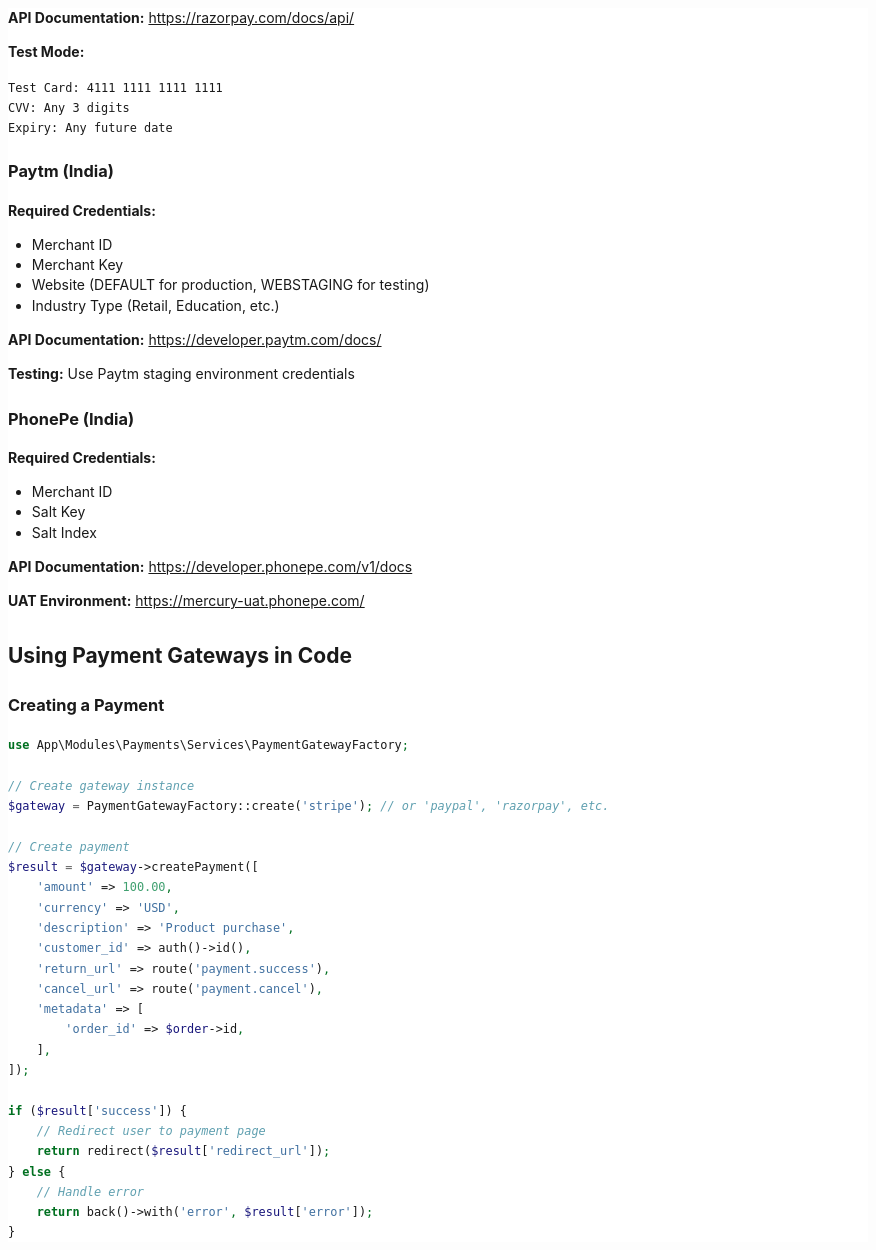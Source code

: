**API Documentation:** https://razorpay.com/docs/api/

**Test Mode:**
```
Test Card: 4111 1111 1111 1111
CVV: Any 3 digits
Expiry: Any future date
```

### Paytm (India)

**Required Credentials:**
- Merchant ID
- Merchant Key
- Website (DEFAULT for production, WEBSTAGING for testing)
- Industry Type (Retail, Education, etc.)

**API Documentation:** https://developer.paytm.com/docs/

**Testing:** Use Paytm staging environment credentials

### PhonePe (India)

**Required Credentials:**
- Merchant ID
- Salt Key
- Salt Index

**API Documentation:** https://developer.phonepe.com/v1/docs

**UAT Environment:** https://mercury-uat.phonepe.com/

## Using Payment Gateways in Code

### Creating a Payment

```php
use App\Modules\Payments\Services\PaymentGatewayFactory;

// Create gateway instance
$gateway = PaymentGatewayFactory::create('stripe'); // or 'paypal', 'razorpay', etc.

// Create payment
$result = $gateway->createPayment([
    'amount' => 100.00,
    'currency' => 'USD',
    'description' => 'Product purchase',
    'customer_id' => auth()->id(),
    'return_url' => route('payment.success'),
    'cancel_url' => route('payment.cancel'),
    'metadata' => [
        'order_id' => $order->id,
    ],
]);

if ($result['success']) {
    // Redirect user to payment page
    return redirect($result['redirect_url']);
} else {
    // Handle error
    return back()->with('error', $result['error']);
}
```
